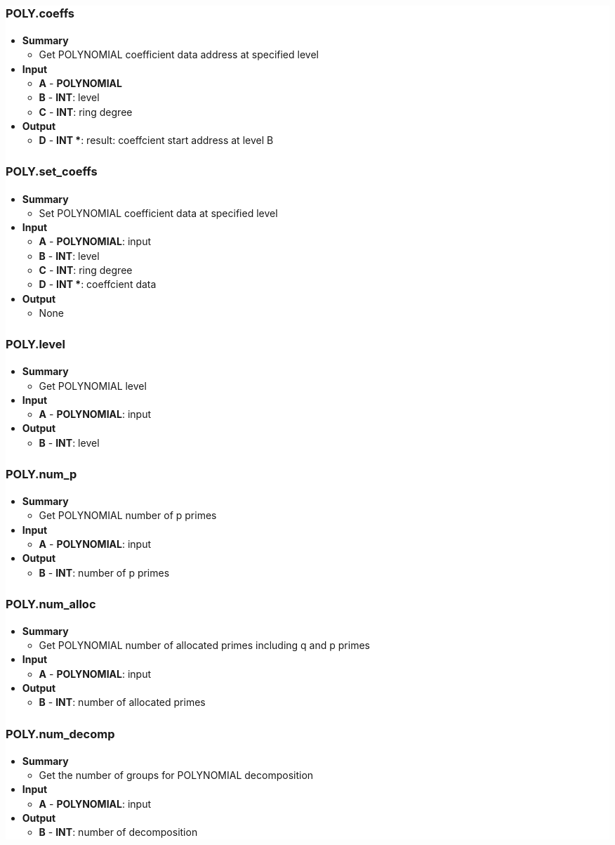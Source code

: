 ### **POLY.coeffs**
* **Summary**
  * Get POLYNOMIAL coefficient data address at specified level
* **Input**
  * **A** - **POLYNOMIAL**
  * **B** - **INT**: level
  * **C** - **INT**: ring degree
* **Output**
  * **D** - **INT \***: result: coeffcient start address at level B

### **POLY.set_coeffs**
* **Summary**
  * Set POLYNOMIAL coefficient data at specified level
* **Input**
  * **A** - **POLYNOMIAL**: input
  * **B** - **INT**: level
  * **C** - **INT**: ring degree
  * **D** - **INT \***: coeffcient data
* **Output**
  * None

### **POLY.level**
* **Summary**
  * Get POLYNOMIAL level
* **Input**
  * **A** - **POLYNOMIAL**: input
* **Output**
  * **B** - **INT**: level

### **POLY.num_p**
* **Summary**
  * Get POLYNOMIAL number of p primes
* **Input**
  * **A** - **POLYNOMIAL**: input
* **Output**
  * **B** - **INT**: number of p primes

### **POLY.num_alloc**
* **Summary**
  * Get POLYNOMIAL number of allocated primes including q and p primes
* **Input**
  * **A** - **POLYNOMIAL**: input
* **Output**
  * **B** - **INT**: number of allocated primes

### **POLY.num_decomp**
* **Summary**
  * Get the number of groups for POLYNOMIAL decomposition
* **Input**
  * **A** - **POLYNOMIAL**: input
* **Output**
  * **B** - **INT**: number of decomposition
